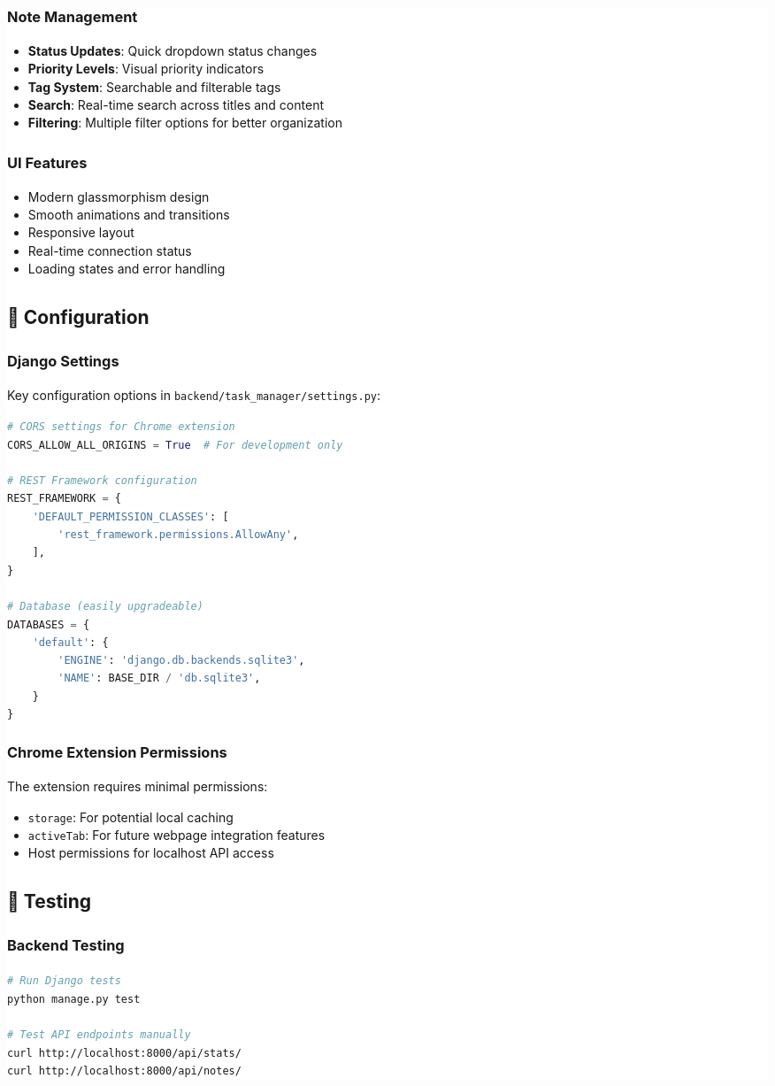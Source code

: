 ### Note Management
- **Status Updates**: Quick dropdown status changes
- **Priority Levels**: Visual priority indicators
- **Tag System**: Searchable and filterable tags
- **Search**: Real-time search across titles and content
- **Filtering**: Multiple filter options for better organization

### UI Features
- Modern glassmorphism design
- Smooth animations and transitions
- Responsive layout
- Real-time connection status
- Loading states and error handling

## 🔧 Configuration

### Django Settings

Key configuration options in `backend/task_manager/settings.py`:

```python
# CORS settings for Chrome extension
CORS_ALLOW_ALL_ORIGINS = True  # For development only

# REST Framework configuration
REST_FRAMEWORK = {
    'DEFAULT_PERMISSION_CLASSES': [
        'rest_framework.permissions.AllowAny',
    ],
}

# Database (easily upgradeable)
DATABASES = {
    'default': {
        'ENGINE': 'django.db.backends.sqlite3',
        'NAME': BASE_DIR / 'db.sqlite3',
    }
}
```

### Chrome Extension Permissions

The extension requires minimal permissions:
- `storage`: For potential local caching
- `activeTab`: For future webpage integration features
- Host permissions for localhost API access

## 🧪 Testing

### Backend Testing
```bash
# Run Django tests
python manage.py test

# Test API endpoints manually
curl http://localhost:8000/api/stats/
curl http://localhost:8000/api/notes/
```
